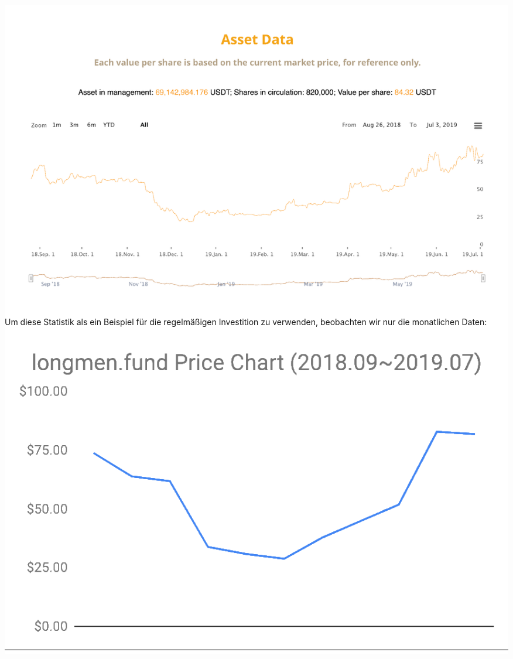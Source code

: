 ![longmen.web.snapshot.tb](image/longmen.web.snapshot.tb.png)

Um diese Statistik als ein Beispiel für die regelmäßigen Investition zu verwenden, beobachten wir nur die monatlichen Daten:

![longmen.smiling.curve.tb.png](image/longmen.smiling.curve.tb.png)
